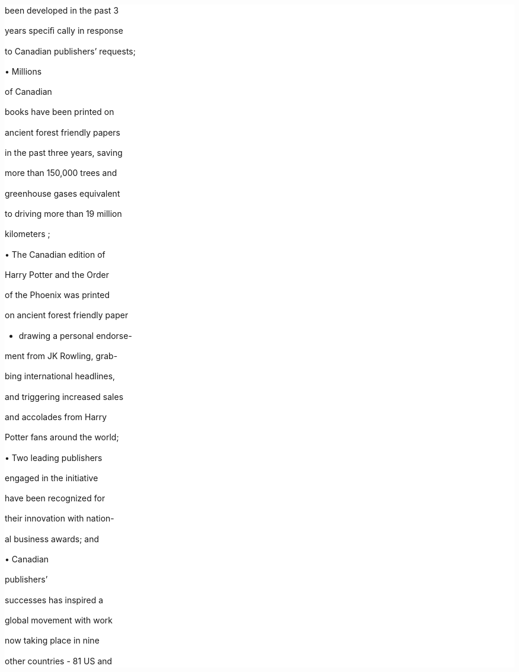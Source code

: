been  developed  in  the  past  3

years speciﬁ cally in response

to Canadian publishers’ requests;

•  Millions

of  Canadian

books have been printed on

ancient forest friendly papers

in the past three years, saving

more than 150,000 trees and

greenhouse gases equivalent

to driving more than 19 million

kilometers ;

•  The  Canadian  edition  of

Harry  Potter  and  the  Order

of the Phoenix was printed

on  ancient  forest  friendly  paper

-  drawing  a  personal  endorse-

ment  from  JK  Rowling,  grab-

bing  international  headlines,

and triggering increased sales

and  accolades  from  Harry

Potter fans around the world;

•  Two  leading  publishers

engaged  in  the  initiative

have  been  recognized  for

their innovation with nation-

al business awards; and

•  Canadian

publishers’

successes  has  inspired  a

global movement with work

now  taking  place  in  nine

other countries - 81 US and
